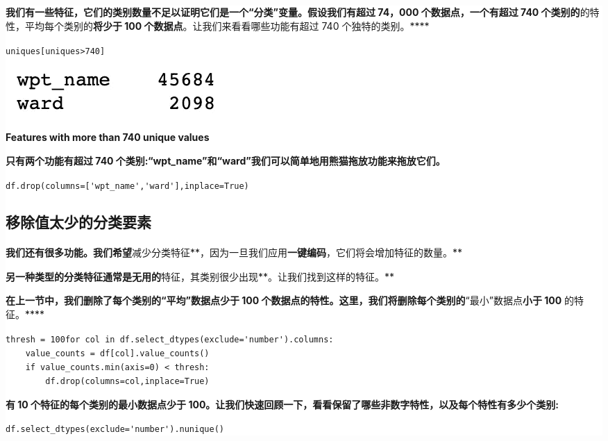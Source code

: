 **我们有一些特征，它们的类别数量不足以证明它们是一个“分类”变量。假设我们有超过 74，000 个数据点，一个有超过 740 个类别的**的特性，平均每个类别的**将少于 100 个数据点**。让我们来看看哪些功能有超过 740 个独特的类别。****

```
uniques[uniques>740]
```

**![](img/b84b5529eca4d7dc9a81b1890ec21df0.png)**

**Features with more than 740 unique values**

**只有两个功能有超过 740 个类别:“wpt_name”和“ward”我们可以简单地用熊猫拖放功能来拖放它们。**

```
df.drop(columns=['wpt_name','ward'],inplace=True)
```

## **移除值太少的分类要素**

**我们还有很多功能。我们希望**减少分类特征**，因为一旦我们应用**一键编码**，它们将会增加特征的数量。**

**另一种类型的分类特征通常是无用的**特征，其类别很少出现**。让我们找到这样的特征。**

**在上一节中，我们删除了每个类别的“平均”数据点少于 100 个数据点的特性。这里，我们将删除每个类别的**“最小”数据点**小于 100** 的特征。****

```
thresh = 100for col in df.select_dtypes(exclude='number').columns:
    value_counts = df[col].value_counts()
    if value_counts.min(axis=0) < thresh:
        df.drop(columns=col,inplace=True)
```

**有 10 个特征的每个类别的最小数据点少于 100。让我们快速回顾一下，看看保留了哪些非数字特性，以及每个特性有多少个类别:**

```
df.select_dtypes(exclude='number').nunique()
```
